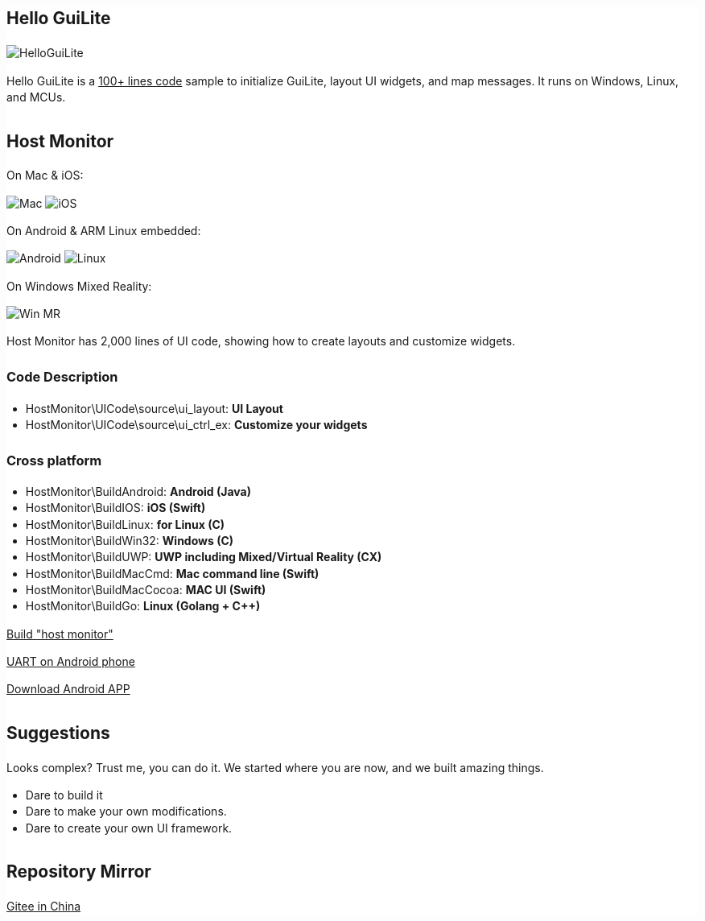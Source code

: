 ## Hello GuiLite
![HelloGuiLite](doc/HelloGuiLite.gif)

Hello GuiLite is a [100+ lines code](HelloGuiLite/UIcode/helloGL.cpp) sample to initialize GuiLite, layout UI widgets, and map messages. It runs on Windows, Linux, and MCUs.

## Host Monitor
On Mac & iOS:

![Mac](doc/Mac.gif) ![iOS](doc/Ios.landscape.gif)

On Android & ARM Linux embedded:

![Android](doc/Android.gif) ![Linux](doc/Linux.gif)

On Windows Mixed Reality:

![Win MR](doc/WinMR.gif)

Host Monitor has 2,000 lines of UI code, showing how to create layouts and customize widgets.

### Code Description
- HostMonitor\UICode\source\ui_layout: **UI Layout**
- HostMonitor\UICode\source\ui_ctrl_ex: **Customize your widgets**

### Cross platform
- HostMonitor\BuildAndroid: **Android (Java)**
- HostMonitor\BuildIOS: **iOS (Swift)**
- HostMonitor\BuildLinux: **for Linux (C)**
- HostMonitor\BuildWin32: **Windows (C)**
- HostMonitor\BuildUWP: **UWP including Mixed/Virtual Reality (CX)**
- HostMonitor\BuildMacCmd: **Mac command line (Swift)**
- HostMonitor\BuildMacCocoa: **MAC UI (Swift)**
- HostMonitor\BuildGo: **Linux (Golang + C++)**

[Build "host monitor"](HostMonitor/README.md)

[UART on Android phone](doc/Serial.md)

[Download Android APP](http://zhushou.360.cn/detail/index/soft_id/1754231)

## Suggestions
Looks complex? Trust me, you can do it. We started where you are now, and we built amazing things.
- Dare to build it
- Dare to make your own modifications.
- Dare to create your own UI framework.

## Repository Mirror
[Gitee in China](https://gitee.com/idea4good/GuiLiteSamples)
